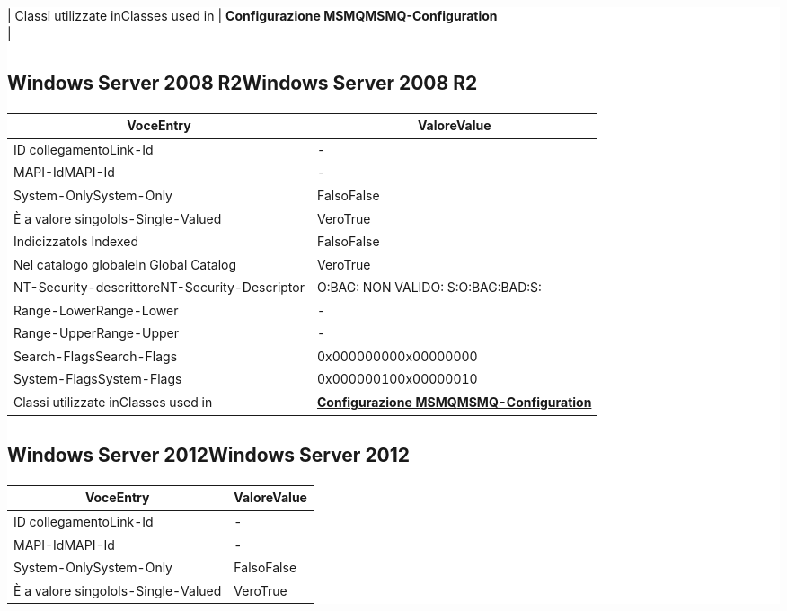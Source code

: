 | <span data-ttu-id="aa9ce-219">Classi utilizzate in</span><span class="sxs-lookup"><span data-stu-id="aa9ce-219">Classes used in</span></span>        | [<span data-ttu-id="aa9ce-220">**Configurazione MSMQ**</span><span class="sxs-lookup"><span data-stu-id="aa9ce-220">**MSMQ-Configuration**</span></span>](c-msmqconfiguration.md)<br/> |



## <a name="windows-server-2008-r2"></a><span data-ttu-id="aa9ce-221">Windows Server 2008 R2</span><span class="sxs-lookup"><span data-stu-id="aa9ce-221">Windows Server 2008 R2</span></span>



| <span data-ttu-id="aa9ce-222">Voce</span><span class="sxs-lookup"><span data-stu-id="aa9ce-222">Entry</span></span> | <span data-ttu-id="aa9ce-223">Valore</span><span class="sxs-lookup"><span data-stu-id="aa9ce-223">Value</span></span> |
|------------------------|--------------------------------------------------------------|
| <span data-ttu-id="aa9ce-224">ID collegamento</span><span class="sxs-lookup"><span data-stu-id="aa9ce-224">Link-Id</span></span>                | \-                                                           |
| <span data-ttu-id="aa9ce-225">MAPI-Id</span><span class="sxs-lookup"><span data-stu-id="aa9ce-225">MAPI-Id</span></span>                | \-                                                           |
| <span data-ttu-id="aa9ce-226">System-Only</span><span class="sxs-lookup"><span data-stu-id="aa9ce-226">System-Only</span></span>            | <span data-ttu-id="aa9ce-227">Falso</span><span class="sxs-lookup"><span data-stu-id="aa9ce-227">False</span></span>                                                        |
| <span data-ttu-id="aa9ce-228">È a valore singolo</span><span class="sxs-lookup"><span data-stu-id="aa9ce-228">Is-Single-Valued</span></span>       | <span data-ttu-id="aa9ce-229">Vero</span><span class="sxs-lookup"><span data-stu-id="aa9ce-229">True</span></span>                                                         |
| <span data-ttu-id="aa9ce-230">Indicizzato</span><span class="sxs-lookup"><span data-stu-id="aa9ce-230">Is Indexed</span></span>             | <span data-ttu-id="aa9ce-231">Falso</span><span class="sxs-lookup"><span data-stu-id="aa9ce-231">False</span></span>                                                        |
| <span data-ttu-id="aa9ce-232">Nel catalogo globale</span><span class="sxs-lookup"><span data-stu-id="aa9ce-232">In Global Catalog</span></span>      | <span data-ttu-id="aa9ce-233">Vero</span><span class="sxs-lookup"><span data-stu-id="aa9ce-233">True</span></span>                                                         |
| <span data-ttu-id="aa9ce-234">NT-Security-descrittore</span><span class="sxs-lookup"><span data-stu-id="aa9ce-234">NT-Security-Descriptor</span></span> | <span data-ttu-id="aa9ce-235">O:BAG: NON VALIDO: S:</span><span class="sxs-lookup"><span data-stu-id="aa9ce-235">O:BAG:BAD:S:</span></span>                                                 |
| <span data-ttu-id="aa9ce-236">Range-Lower</span><span class="sxs-lookup"><span data-stu-id="aa9ce-236">Range-Lower</span></span>            | \-                                                           |
| <span data-ttu-id="aa9ce-237">Range-Upper</span><span class="sxs-lookup"><span data-stu-id="aa9ce-237">Range-Upper</span></span>            | \-                                                           |
| <span data-ttu-id="aa9ce-238">Search-Flags</span><span class="sxs-lookup"><span data-stu-id="aa9ce-238">Search-Flags</span></span>           | <span data-ttu-id="aa9ce-239">0x00000000</span><span class="sxs-lookup"><span data-stu-id="aa9ce-239">0x00000000</span></span>                                                   |
| <span data-ttu-id="aa9ce-240">System-Flags</span><span class="sxs-lookup"><span data-stu-id="aa9ce-240">System-Flags</span></span>           | <span data-ttu-id="aa9ce-241">0x00000010</span><span class="sxs-lookup"><span data-stu-id="aa9ce-241">0x00000010</span></span>                                                   |
| <span data-ttu-id="aa9ce-242">Classi utilizzate in</span><span class="sxs-lookup"><span data-stu-id="aa9ce-242">Classes used in</span></span>        | [<span data-ttu-id="aa9ce-243">**Configurazione MSMQ**</span><span class="sxs-lookup"><span data-stu-id="aa9ce-243">**MSMQ-Configuration**</span></span>](c-msmqconfiguration.md)<br/> |



## <a name="windows-server-2012"></a><span data-ttu-id="aa9ce-244">Windows Server 2012</span><span class="sxs-lookup"><span data-stu-id="aa9ce-244">Windows Server 2012</span></span>



| <span data-ttu-id="aa9ce-245">Voce</span><span class="sxs-lookup"><span data-stu-id="aa9ce-245">Entry</span></span> | <span data-ttu-id="aa9ce-246">Valore</span><span class="sxs-lookup"><span data-stu-id="aa9ce-246">Value</span></span> |
|------------------------|--------------------------------------------------------------|
| <span data-ttu-id="aa9ce-247">ID collegamento</span><span class="sxs-lookup"><span data-stu-id="aa9ce-247">Link-Id</span></span>                | \-                                                           |
| <span data-ttu-id="aa9ce-248">MAPI-Id</span><span class="sxs-lookup"><span data-stu-id="aa9ce-248">MAPI-Id</span></span>                | \-                                                           |
| <span data-ttu-id="aa9ce-249">System-Only</span><span class="sxs-lookup"><span data-stu-id="aa9ce-249">System-Only</span></span>            | <span data-ttu-id="aa9ce-250">Falso</span><span class="sxs-lookup"><span data-stu-id="aa9ce-250">False</span></span>                                                        |
| <span data-ttu-id="aa9ce-251">È a valore singolo</span><span class="sxs-lookup"><span data-stu-id="aa9ce-251">Is-Single-Valued</span></span>       | <span data-ttu-id="aa9ce-252">Vero</span><span class="sxs-lookup"><span data-stu-id="aa9ce-252">True</span></span>                                                         |